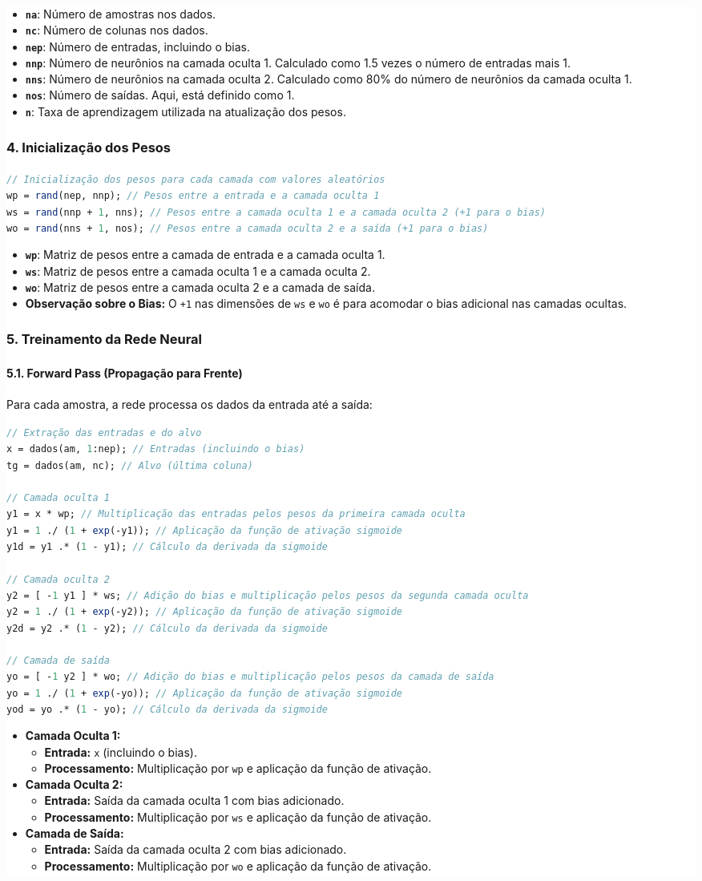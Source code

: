 - **`na`**: Número de amostras nos dados.
- **`nc`**: Número de colunas nos dados.
- **`nep`**: Número de entradas, incluindo o bias.
- **`nnp`**: Número de neurônios na camada oculta 1. Calculado como 1.5 vezes o número de entradas mais 1.
- **`nns`**: Número de neurônios na camada oculta 2. Calculado como 80% do número de neurônios da camada oculta 1.
- **`nos`**: Número de saídas. Aqui, está definido como 1.
- **`n`**: Taxa de aprendizagem utilizada na atualização dos pesos.

### 4. Inicialização dos Pesos

```scilab
// Inicialização dos pesos para cada camada com valores aleatórios
wp = rand(nep, nnp); // Pesos entre a entrada e a camada oculta 1
ws = rand(nnp + 1, nns); // Pesos entre a camada oculta 1 e a camada oculta 2 (+1 para o bias)
wo = rand(nns + 1, nos); // Pesos entre a camada oculta 2 e a saída (+1 para o bias)
```

- **`wp`**: Matriz de pesos entre a camada de entrada e a camada oculta 1.
- **`ws`**: Matriz de pesos entre a camada oculta 1 e a camada oculta 2.
- **`wo`**: Matriz de pesos entre a camada oculta 2 e a camada de saída.
- **Observação sobre o Bias:** O `+1` nas dimensões de `ws` e `wo` é para acomodar o bias adicional nas camadas ocultas.

### 5. Treinamento da Rede Neural

#### 5.1. Forward Pass (Propagação para Frente)

Para cada amostra, a rede processa os dados da entrada até a saída:

```scilab
// Extração das entradas e do alvo
x = dados(am, 1:nep); // Entradas (incluindo o bias)
tg = dados(am, nc); // Alvo (última coluna)

// Camada oculta 1
y1 = x * wp; // Multiplicação das entradas pelos pesos da primeira camada oculta
y1 = 1 ./ (1 + exp(-y1)); // Aplicação da função de ativação sigmoide
y1d = y1 .* (1 - y1); // Cálculo da derivada da sigmoide

// Camada oculta 2
y2 = [ -1 y1 ] * ws; // Adição do bias e multiplicação pelos pesos da segunda camada oculta
y2 = 1 ./ (1 + exp(-y2)); // Aplicação da função de ativação sigmoide
y2d = y2 .* (1 - y2); // Cálculo da derivada da sigmoide

// Camada de saída
yo = [ -1 y2 ] * wo; // Adição do bias e multiplicação pelos pesos da camada de saída
yo = 1 ./ (1 + exp(-yo)); // Aplicação da função de ativação sigmoide
yod = yo .* (1 - yo); // Cálculo da derivada da sigmoide
```

- **Camada Oculta 1:**
  - **Entrada:** `x` (incluindo o bias).
  - **Processamento:** Multiplicação por `wp` e aplicação da função de ativação.
- **Camada Oculta 2:**
  - **Entrada:** Saída da camada oculta 1 com bias adicionado.
  - **Processamento:** Multiplicação por `ws` e aplicação da função de ativação.
- **Camada de Saída:**
  - **Entrada:** Saída da camada oculta 2 com bias adicionado.
  - **Processamento:** Multiplicação por `wo` e aplicação da função de ativação.
  